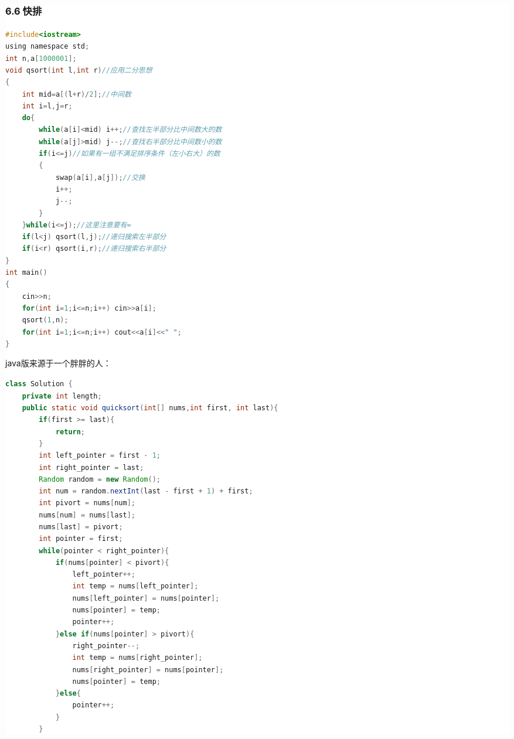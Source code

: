 ### 6.6 快排

```c
#include<iostream>
using namespace std;
int n,a[1000001];
void qsort(int l,int r)//应用二分思想
{
    int mid=a[(l+r)/2];//中间数
    int i=l,j=r;
    do{
        while(a[i]<mid) i++;//查找左半部分比中间数大的数
        while(a[j]>mid) j--;//查找右半部分比中间数小的数
        if(i<=j)//如果有一组不满足排序条件（左小右大）的数
        {
            swap(a[i],a[j]);//交换
            i++;
            j--;
        }
    }while(i<=j);//这里注意要有=
    if(l<j) qsort(l,j);//递归搜索左半部分
    if(i<r) qsort(i,r);//递归搜索右半部分
}
int main()
{
    cin>>n;
    for(int i=1;i<=n;i++) cin>>a[i];
    qsort(1,n);
    for(int i=1;i<=n;i++) cout<<a[i]<<" ";
}
```

java版来源于一个胖胖的人：

```java
class Solution {
    private int length;
    public static void quicksort(int[] nums,int first, int last){
        if(first >= last){
            return;
        }
        int left_pointer = first - 1;
        int right_pointer = last;
        Random random = new Random();
        int num = random.nextInt(last - first + 1) + first; 
        int pivort = nums[num];
        nums[num] = nums[last];
        nums[last] = pivort;
        int pointer = first;
        while(pointer < right_pointer){
            if(nums[pointer] < pivort){
                left_pointer++;
                int temp = nums[left_pointer];
                nums[left_pointer] = nums[pointer];
                nums[pointer] = temp;
                pointer++;
            }else if(nums[pointer] > pivort){
                right_pointer--;
                int temp = nums[right_pointer];
                nums[right_pointer] = nums[pointer];
                nums[pointer] = temp;
            }else{
                pointer++;
            }
        }
```